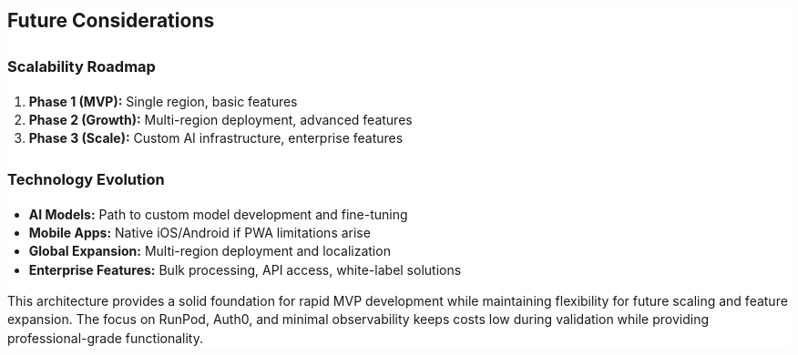 ## Future Considerations

### Scalability Roadmap
1. **Phase 1 (MVP):** Single region, basic features
2. **Phase 2 (Growth):** Multi-region deployment, advanced features
3. **Phase 3 (Scale):** Custom AI infrastructure, enterprise features

### Technology Evolution
- **AI Models:** Path to custom model development and fine-tuning
- **Mobile Apps:** Native iOS/Android if PWA limitations arise
- **Global Expansion:** Multi-region deployment and localization
- **Enterprise Features:** Bulk processing, API access, white-label solutions

This architecture provides a solid foundation for rapid MVP development while maintaining flexibility for future scaling and feature expansion. The focus on RunPod, Auth0, and minimal observability keeps costs low during validation while providing professional-grade functionality.